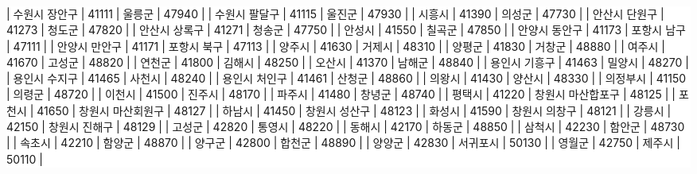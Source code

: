| 수원시 장안구 | 41111 | 울릉군 | 47940 |
| 수원시 팔달구 | 41115 | 울진군 | 47930 |
| 시흥시 | 41390 | 의성군 | 47730 |
| 안산시 단원구 | 41273 | 청도군 | 47820 |
| 안산시 상록구 | 41271 | 청송군 | 47750 |
| 안성시 | 41550 | 칠곡군 | 47850 |
| 안양시 동안구 | 41173 | 포항시 남구 | 47111 |
| 안양시 만안구 | 41171 | 포항시 북구 | 47113 |
| 양주시 | 41630 | 거제시 | 48310 |
| 양평군 | 41830 | 거창군 | 48880 |
| 여주시 | 41670 | 고성군 | 48820 |
| 연천군 | 41800 | 김해시 | 48250 |
| 오산시 | 41370 | 남해군 | 48840 |
| 용인시 기흥구 | 41463 | 밀양시 | 48270 |
| 용인시 수지구 | 41465 | 사천시 | 48240 |
| 용인시 처인구 | 41461 | 산청군 | 48860 |
| 의왕시 | 41430 | 양산시 | 48330 |
| 의정부시 | 41150 | 의령군 | 48720 |
| 이천시 | 41500 | 진주시 | 48170 |
| 파주시 | 41480 | 창녕군 | 48740 |
| 평택시 | 41220 | 창원시 마산합포구 | 48125 |
| 포천시 | 41650 | 창원시 마산회원구 | 48127 |
| 하남시 | 41450 | 창원시 성산구 | 48123 |
| 화성시 | 41590 | 창원시 의창구 | 48121 |
| 강릉시 | 42150 | 창원시 진해구 | 48129 |
| 고성군 | 42820 | 통영시 | 48220 |
| 동해시 | 42170 | 하동군 | 48850 |
| 삼척시 | 42230 | 함안군 | 48730 |
| 속초시 | 42210 | 함양군 | 48870 |
| 양구군 | 42800 | 합천군 | 48890 |
| 양양군 | 42830 | 서귀포시 | 50130 |
| 영월군 | 42750 | 제주시 | 50110 |

